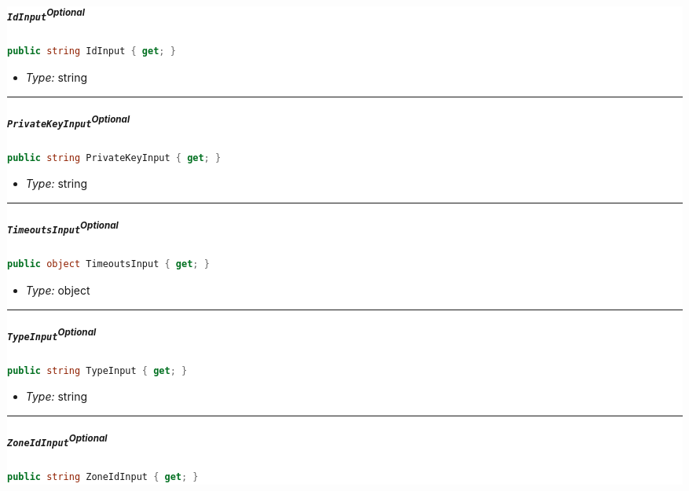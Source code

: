 
##### `IdInput`<sup>Optional</sup> <a name="IdInput" id="@cdktf/provider-cloudflare.authenticatedOriginPullsCertificate.AuthenticatedOriginPullsCertificate.property.idInput"></a>

```csharp
public string IdInput { get; }
```

- *Type:* string

---

##### `PrivateKeyInput`<sup>Optional</sup> <a name="PrivateKeyInput" id="@cdktf/provider-cloudflare.authenticatedOriginPullsCertificate.AuthenticatedOriginPullsCertificate.property.privateKeyInput"></a>

```csharp
public string PrivateKeyInput { get; }
```

- *Type:* string

---

##### `TimeoutsInput`<sup>Optional</sup> <a name="TimeoutsInput" id="@cdktf/provider-cloudflare.authenticatedOriginPullsCertificate.AuthenticatedOriginPullsCertificate.property.timeoutsInput"></a>

```csharp
public object TimeoutsInput { get; }
```

- *Type:* object

---

##### `TypeInput`<sup>Optional</sup> <a name="TypeInput" id="@cdktf/provider-cloudflare.authenticatedOriginPullsCertificate.AuthenticatedOriginPullsCertificate.property.typeInput"></a>

```csharp
public string TypeInput { get; }
```

- *Type:* string

---

##### `ZoneIdInput`<sup>Optional</sup> <a name="ZoneIdInput" id="@cdktf/provider-cloudflare.authenticatedOriginPullsCertificate.AuthenticatedOriginPullsCertificate.property.zoneIdInput"></a>

```csharp
public string ZoneIdInput { get; }
```
